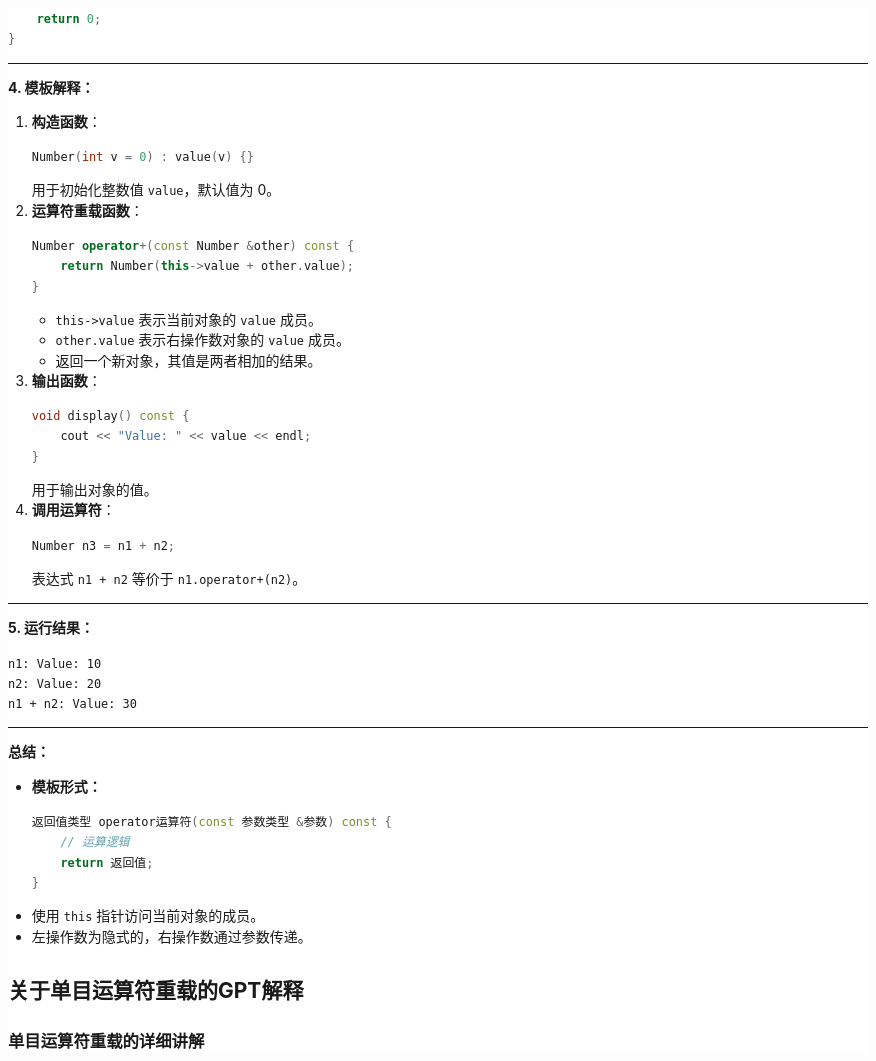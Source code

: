 ```cpp
    return 0;
}
```

---

**4. 模板解释：**
1. **构造函数**：
    ```cpp
    Number(int v = 0) : value(v) {}
    ```
    用于初始化整数值 `value`，默认值为 0。
2. **运算符重载函数**：
    ```cpp
    Number operator+(const Number &other) const {
        return Number(this->value + other.value);
    }
    ```
    - `this->value` 表示当前对象的 `value` 成员。
    - `other.value` 表示右操作数对象的 `value` 成员。
    - 返回一个新对象，其值是两者相加的结果。
3. **输出函数**：
    ```cpp
    void display() const {
        cout << "Value: " << value << endl;
    }
    ```
    用于输出对象的值。
4. **调用运算符**：
    ```cpp
    Number n3 = n1 + n2;
    ```
    表达式 `n1 + n2` 等价于 `n1.operator+(n2)`。
    
---
**5. 运行结果：**
```
n1: Value: 10
n2: Value: 20
n1 + n2: Value: 30
```
---
**总结：**
- **模板形式：**
    ```cpp
    返回值类型 operator运算符(const 参数类型 &参数) const {
        // 运算逻辑
        return 返回值;
    }
    ```
- 使用 `this` 指针访问当前对象的成员。
- 左操作数为隐式的，右操作数通过参数传递。
## 关于单目运算符重载的GPT解释
### 单目运算符重载的详细讲解
